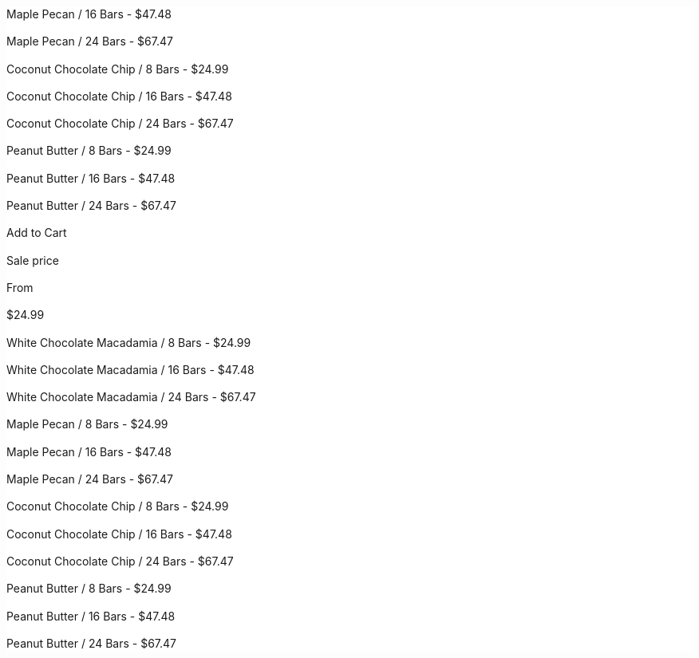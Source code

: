 Maple Pecan / 16 Bars - $47.48

Maple Pecan / 24 Bars - $67.47

Coconut Chocolate Chip / 8 Bars - $24.99

Coconut Chocolate Chip / 16 Bars - $47.48

Coconut Chocolate Chip / 24 Bars - $67.47

Peanut Butter / 8 Bars - $24.99

Peanut Butter / 16 Bars - $47.48

Peanut Butter / 24 Bars - $67.47

Add to Cart


Sale price


From


$24.99


White Chocolate Macadamia / 8 Bars
\- $24.99

White Chocolate Macadamia / 16 Bars
\- $47.48

White Chocolate Macadamia / 24 Bars
\- $67.47

Maple Pecan / 8 Bars
\- $24.99

Maple Pecan / 16 Bars
\- $47.48

Maple Pecan / 24 Bars
\- $67.47

Coconut Chocolate Chip / 8 Bars
\- $24.99

Coconut Chocolate Chip / 16 Bars
\- $47.48

Coconut Chocolate Chip / 24 Bars
\- $67.47

Peanut Butter / 8 Bars
\- $24.99

Peanut Butter / 16 Bars
\- $47.48

Peanut Butter / 24 Bars
\- $67.47
